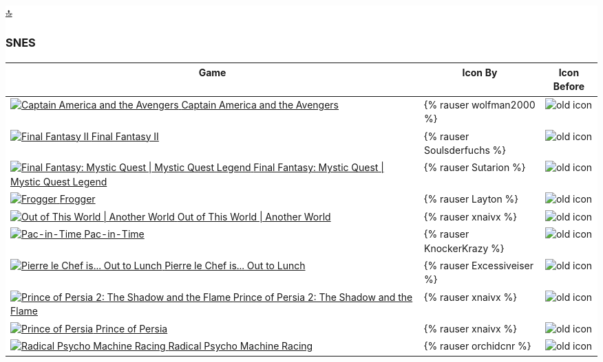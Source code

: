 <a href="#toc">:top:</a>


### SNES


| Game                                                                                                                                                                                                                                                                                                                                                                            | Icon By                     | Icon Before                                                                                 |
| ------------------------------------------------------------------------------------------------------------------------------------------------------------------------------------------------------------------------------------------------------------------------------------------------------------------------------------------------------------------------------- | --------------------------- | ------------------------------------------------------------------------------------------- |
| <a class="gameicon-link" href="https://retroachievements.org/game/845" target="_blank" rel="noopener"> <img class="gameicon" src="https://retroachievements.org/Images/072217.png" alt="Captain America and the Avengers"> <span>Captain America and the Avengers</span></a>                                                                                                    | {% rauser wolfman2000 %}    | <img class="gameicon" src="https://retroachievements.org/Images/040312.png" alt="old icon"> |
| <a class="gameicon-link" href="https://retroachievements.org/game/259" target="_blank" rel="noopener"> <img class="gameicon" src="https://retroachievements.org/Images/074336.png" alt="Final Fantasy II"> <span>Final Fantasy II</span></a>                                                                                                                                    | {% rauser Soulsderfuchs %}  | <img class="gameicon" src="https://retroachievements.org/Images/060586.png" alt="old icon"> |
| <a class="gameicon-link" href="https://retroachievements.org/game/909" target="_blank" rel="noopener"> <img class="gameicon" src="https://retroachievements.org/Images/073901.png" alt="Final Fantasy: Mystic Quest \| Mystic Quest Legend"> <span>Final Fantasy: Mystic Quest \| Mystic Quest Legend</span></a>                                                                | {% rauser Sutarion %}       | <img class="gameicon" src="https://retroachievements.org/Images/070399.png" alt="old icon"> |
| <a class="gameicon-link" href="https://retroachievements.org/game/2889" target="_blank" rel="noopener"> <img class="gameicon" src="https://retroachievements.org/Images/073199.png" alt="Frogger"> <span>Frogger</span></a>                                                                                                                                                     | {% rauser Layton %}         | <img class="gameicon" src="https://retroachievements.org/Images/061317.png" alt="old icon"> |
| <a class="gameicon-link" href="https://retroachievements.org/game/1081" target="_blank" rel="noopener"> <img class="gameicon" src="https://retroachievements.org/Images/073855.png" alt="Out of This World \| Another World"> <span>Out of This World \| Another World</span></a>                                                                                               | {% rauser xnaivx %}         | <img class="gameicon" src="https://retroachievements.org/Images/006061.png" alt="old icon"> |
| <a class="gameicon-link" href="https://retroachievements.org/game/12904" target="_blank" rel="noopener"> <img class="gameicon" src="https://retroachievements.org/Images/074166.png" alt="Pac-in-Time"> <span>Pac-in-Time</span></a>                                                                                                                                            | {% rauser KnockerKrazy %}   | <img class="gameicon" src="https://retroachievements.org/Images/029594.png" alt="old icon"> |
| <a class="gameicon-link" href="https://retroachievements.org/game/1082" target="_blank" rel="noopener"> <img class="gameicon" src="https://retroachievements.org/Images/073089.png" alt="Pierre le Chef is... Out to Lunch"> <span>Pierre le Chef is... Out to Lunch</span></a>                                                                                                 | {% rauser Excessiveiser %}  | <img class="gameicon" src="https://retroachievements.org/Images/002701.png" alt="old icon"> |
| <a class="gameicon-link" href="https://retroachievements.org/game/1112" target="_blank" rel="noopener"> <img class="gameicon" src="https://retroachievements.org/Images/073893.png" alt="Prince of Persia 2: The Shadow and the Flame"> <span>Prince of Persia 2: The Shadow and the Flame</span></a>                                                                           | {% rauser xnaivx %}         | <img class="gameicon" src="https://retroachievements.org/Images/008826.png" alt="old icon"> |
| <a class="gameicon-link" href="https://retroachievements.org/game/1113" target="_blank" rel="noopener"> <img class="gameicon" src="https://retroachievements.org/Images/073907.png" alt="Prince of Persia"> <span>Prince of Persia</span></a>                                                                                                                                   | {% rauser xnaivx %}         | <img class="gameicon" src="https://retroachievements.org/Images/001995.png" alt="old icon"> |
| <a class="gameicon-link" href="https://retroachievements.org/game/3430" target="_blank" rel="noopener"> <img class="gameicon" src="https://retroachievements.org/Images/072541.png" alt="Radical Psycho Machine Racing"> <span>Radical Psycho Machine Racing</span></a>                                                                                                         | {% rauser orchidcnr %}      | <img class="gameicon" src="https://retroachievements.org/Images/007683.png" alt="old icon"> |